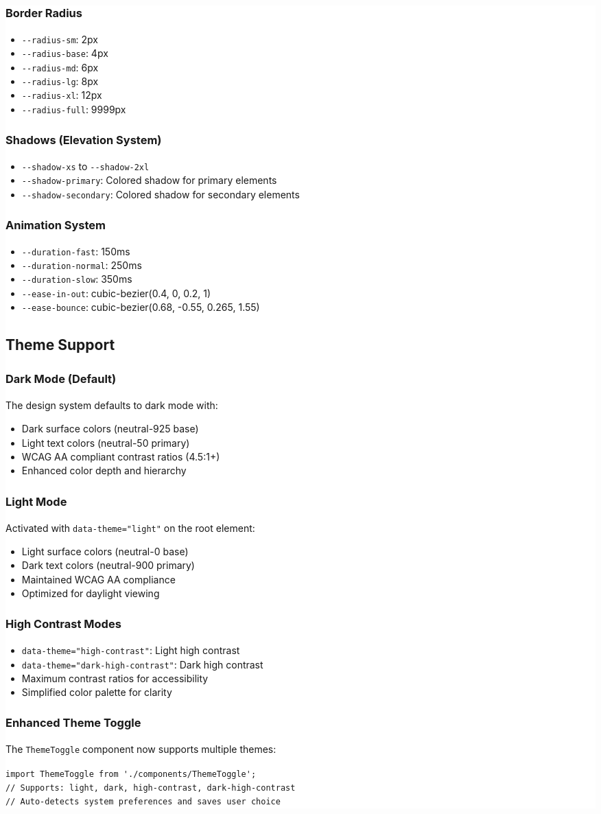 ### Border Radius
- `--radius-sm`: 2px
- `--radius-base`: 4px
- `--radius-md`: 6px
- `--radius-lg`: 8px
- `--radius-xl`: 12px
- `--radius-full`: 9999px

### Shadows (Elevation System)
- `--shadow-xs` to `--shadow-2xl`
- `--shadow-primary`: Colored shadow for primary elements
- `--shadow-secondary`: Colored shadow for secondary elements

### Animation System
- `--duration-fast`: 150ms
- `--duration-normal`: 250ms
- `--duration-slow`: 350ms
- `--ease-in-out`: cubic-bezier(0.4, 0, 0.2, 1)
- `--ease-bounce`: cubic-bezier(0.68, -0.55, 0.265, 1.55)

## Theme Support

### Dark Mode (Default)
The design system defaults to dark mode with:
- Dark surface colors (neutral-925 base)
- Light text colors (neutral-50 primary)
- WCAG AA compliant contrast ratios (4.5:1+)
- Enhanced color depth and hierarchy

### Light Mode
Activated with `data-theme="light"` on the root element:
- Light surface colors (neutral-0 base)
- Dark text colors (neutral-900 primary)
- Maintained WCAG AA compliance
- Optimized for daylight viewing

### High Contrast Modes
- `data-theme="high-contrast"`: Light high contrast
- `data-theme="dark-high-contrast"`: Dark high contrast
- Maximum contrast ratios for accessibility
- Simplified color palette for clarity

### Enhanced Theme Toggle
The `ThemeToggle` component now supports multiple themes:
```tsx
import ThemeToggle from './components/ThemeToggle';
// Supports: light, dark, high-contrast, dark-high-contrast
// Auto-detects system preferences and saves user choice
```
